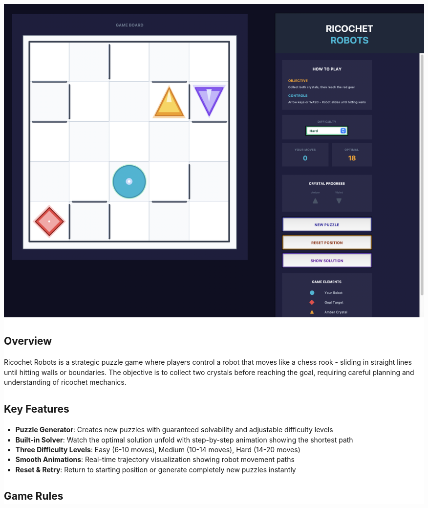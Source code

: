 ![Ricochet Robots Game](figures/RichochetUI.png)

## Overview

Ricochet Robots is a strategic puzzle game where players control a robot that moves like a chess rook - sliding in straight lines until hitting walls or boundaries. The objective is to collect two crystals before reaching the goal, requiring careful planning and understanding of ricochet mechanics.

## Key Features

- **Puzzle Generator**: Creates new puzzles with guaranteed solvability and adjustable difficulty levels
- **Built-in Solver**: Watch the optimal solution unfold with step-by-step animation showing the shortest path
- **Three Difficulty Levels**: Easy (6-10 moves), Medium (10-14 moves), Hard (14-20 moves)
- **Smooth Animations**: Real-time trajectory visualization showing robot movement paths
- **Reset & Retry**: Return to starting position or generate completely new puzzles instantly

## Game Rules
